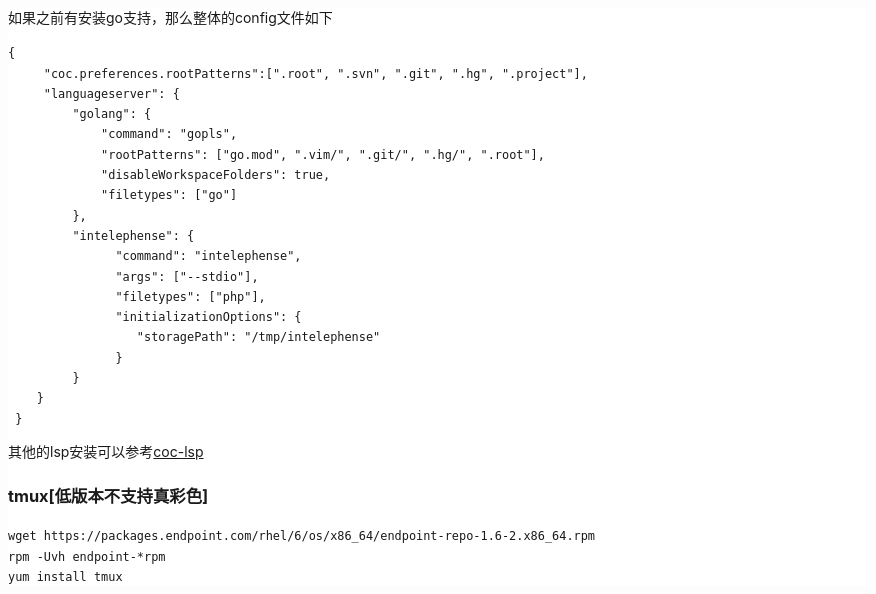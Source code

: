    如果之前有安装go支持，那么整体的config文件如下

   ```
   {
        "coc.preferences.rootPatterns":[".root", ".svn", ".git", ".hg", ".project"],
        "languageserver": {
            "golang": {
                "command": "gopls",
                "rootPatterns": ["go.mod", ".vim/", ".git/", ".hg/", ".root"],
                "disableWorkspaceFolders": true,
                "filetypes": ["go"]
            },
            "intelephense": {
                  "command": "intelephense",
                  "args": ["--stdio"],
                  "filetypes": ["php"],
                  "initializationOptions": {
                     "storagePath": "/tmp/intelephense"
                  }
            }
       }
    }
   ```

   其他的lsp安装可以参考[coc-lsp](https://hub.fastgit.org/neoclide/coc.nvim/wiki/Language-servers)

### tmux[低版本不支持真彩色]

```shell
wget https://packages.endpoint.com/rhel/6/os/x86_64/endpoint-repo-1.6-2.x86_64.rpm
rpm -Uvh endpoint-*rpm
yum install tmux 
```

